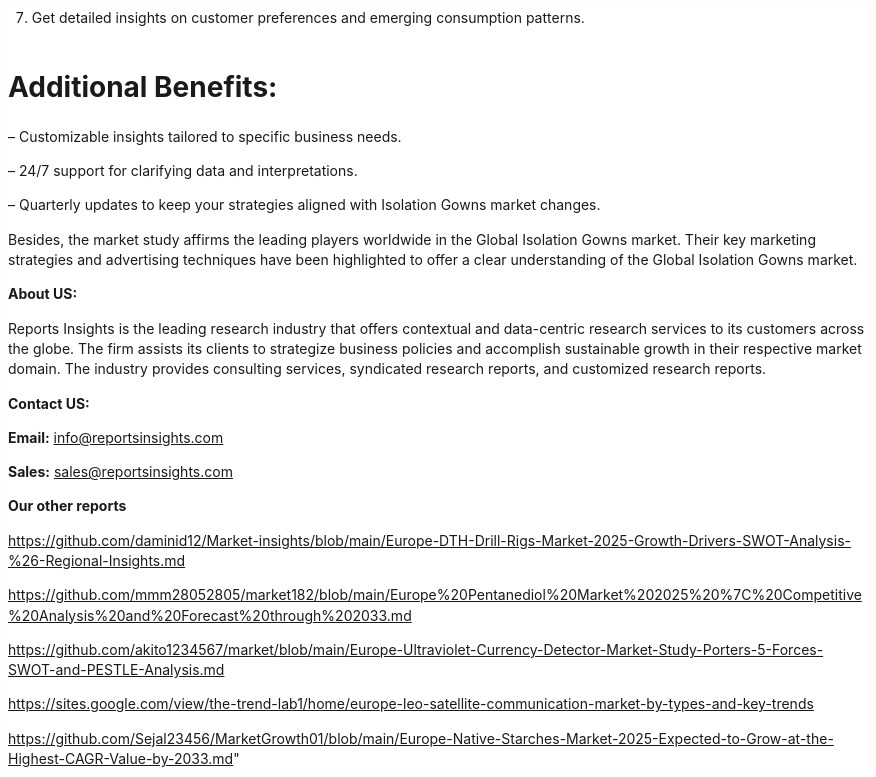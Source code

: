 7. Get detailed insights on customer preferences and emerging consumption patterns.

# <strong>Additional Benefits:</strong>

– Customizable insights tailored to specific business needs.

– 24/7 support for clarifying data and interpretations.

– Quarterly updates to keep your strategies aligned with Isolation Gowns market changes.

Besides, the market study affirms the leading players worldwide in the Global Isolation Gowns market. Their key marketing strategies and advertising techniques have been highlighted to offer a clear understanding of the Global Isolation Gowns market.

<strong><strong>About US</strong>:</strong>

Reports Insights is the leading research industry that offers contextual and data-centric research services to its customers across the globe. The firm assists its clients to strategize business policies and accomplish sustainable growth in their respective market domain. The industry provides consulting services, syndicated research reports, and customized research reports.

<strong>Contact US:</strong>

<p class=><b>Email:</b> <a href=mailto:info@reportsinsights.com>info@reportsinsights.com</a></p>
<p class=><b>Sales:</b> <a href=mailto:sales@reportsinsights.com>sales@reportsinsights.com</a></p>

<strong>Our other reports</strong>

<a href=https://github.com/daminid12/Market-insights/blob/main/Europe-DTH-Drill-Rigs-Market-2025-Growth-Drivers-SWOT-Analysis-%26-Regional-Insights.md>https://github.com/daminid12/Market-insights/blob/main/Europe-DTH-Drill-Rigs-Market-2025-Growth-Drivers-SWOT-Analysis-%26-Regional-Insights.md</a>

<a href=https://github.com/mmm28052805/market182/blob/main/Europe%20Pentanediol%20Market%202025%20%7C%20Competitive%20Analysis%20and%20Forecast%20through%202033.md>https://github.com/mmm28052805/market182/blob/main/Europe%20Pentanediol%20Market%202025%20%7C%20Competitive%20Analysis%20and%20Forecast%20through%202033.md</a>

<a href=https://github.com/akito1234567/market/blob/main/Europe-Ultraviolet-Currency-Detector-Market-Study-Porters-5-Forces-SWOT-and-PESTLE-Analysis.md>https://github.com/akito1234567/market/blob/main/Europe-Ultraviolet-Currency-Detector-Market-Study-Porters-5-Forces-SWOT-and-PESTLE-Analysis.md</a>

<a href=https://sites.google.com/view/the-trend-lab1/home/europe-leo-satellite-communication-market-by-types-and-key-trends>https://sites.google.com/view/the-trend-lab1/home/europe-leo-satellite-communication-market-by-types-and-key-trends</a>

<a href=https://github.com/Sejal23456/MarketGrowth01/blob/main/Europe-Native-Starches-Market-2025-Expected-to-Grow-at-the-Highest-CAGR-Value-by-2033.md>https://github.com/Sejal23456/MarketGrowth01/blob/main/Europe-Native-Starches-Market-2025-Expected-to-Grow-at-the-Highest-CAGR-Value-by-2033.md</a>"
